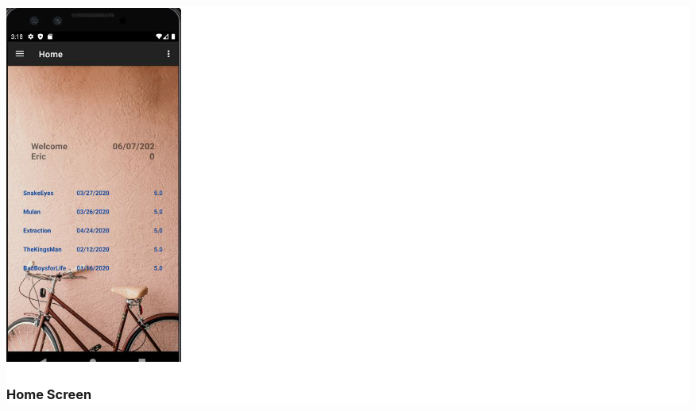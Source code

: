  <img  width="220px" height="450px" src="assets/home.png" alt="home"/>   
</p>

### Home Screen 

<p align="center"> 
